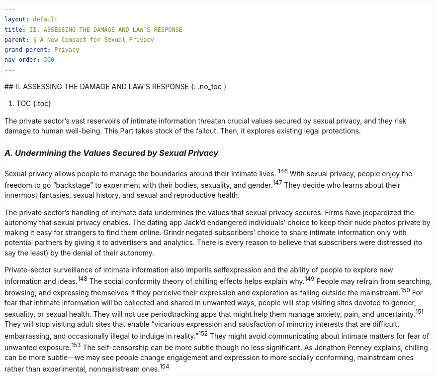 ```yaml
---
layout: default
title: II. ASSESSING THE DAMAGE AND LAW’S RESPONSE 
parent: § A New Compact for Sexual Privacy 
grand_parent: Privacy 
nav_order: 300
---
```

<style>
.dont-break-out {
  /* These are technically the same, but use both */
  overflow-wrap: break-word;
  word-wrap: break-word;

  -ms-word-break: break-all;
  /* This is the dangerous one in WebKit, as it breaks things wherever */
  word-break: break-all;
  /* Instead use this non-standard one: */
  word-break: break-word;
}
</style>

<div class="dont-break-out" markdown="1">
## II. ASSESSING THE DAMAGE AND LAW’S RESPONSE  
{: .no_toc }

1. TOC
{:toc}

The private sector’s vast reservoirs of intimate information threaten crucial values secured by sexual privacy, and they risk damage to human well-being. This Part takes stock of the fallout. Then, it explores existing legal protections.

### *A. Undermining the Values Secured by Sexual Privacy*

Sexual privacy allows people to manage the boundaries around their intimate lives. <sup>146</sup> With sexual privacy, people enjoy the freedom to go “backstage” to experiment with their bodies, sexuality, and gender.<sup>147</sup> They decide who learns about their innermost fantasies, sexual history, and sexual and reproductive health.

The private sector’s handling of intimate data undermines the values that sexual privacy secures. Firms have jeopardized the autonomy that sexual privacy enables. The dating app Jack’d endangered individuals’ choice to keep their nude photos private by making it easy for strangers to find them online. Grindr negated subscribers’ choice to share intimate information only with potential partners by giving it to advertisers and analytics. There is every reason to believe that subscribers were distressed (to say the least) by the denial of their autonomy.

Private-sector surveillance of intimate information also imperils selfexpression and the ability of people to explore new information and ideas.<sup>148</sup> The social conformity theory of chilling effects helps explain why.<sup>149</sup> People may refrain from searching, browsing, and expressing themselves if they perceive their expression and exploration as falling outside the mainstream.<sup>150</sup> For fear that intimate information will be collected and shared in unwanted ways, people will stop visiting sites devoted to gender, sexuality, or sexual health. They will not use periodtracking apps that might help them manage anxiety, pain, and uncertainty.<sup>151</sup> They will stop visiting adult sites that enable “vicarious expression and satisfaction of minority interests that are difficult, embarrassing, and occasionally illegal to indulge in reality.”<sup>152</sup> They might avoid communicating about intimate matters for fear of unwanted exposure.<sup>153</sup> The self-censorship can be more subtle though no less significant. As Jonathon Penney explains, chilling can be more subtle—we may see people change engagement and expression to more socially conforming, mainstream ones rather than experimental, nonmainstream ones.<sup>154</sup>
